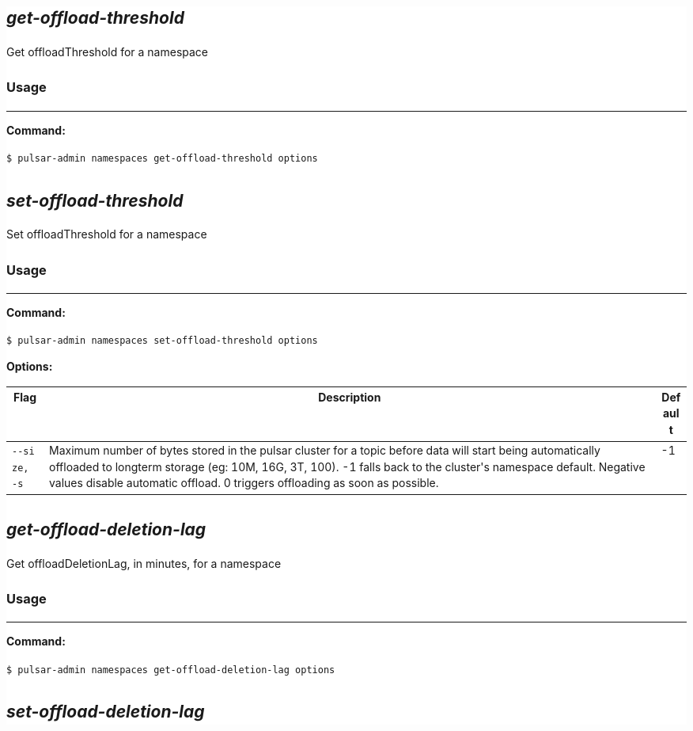 

## <em>get-offload-threshold</em>

Get offloadThreshold for a namespace

### Usage

------------

**Command:**

```bdocs-tab:example_shell
$ pulsar-admin namespaces get-offload-threshold options
```



## <em>set-offload-threshold</em>

Set offloadThreshold for a namespace

### Usage

------------

**Command:**

```bdocs-tab:example_shell
$ pulsar-admin namespaces set-offload-threshold options
```

**Options:**

|Flag|Description|Default|
|---|---|---|
| `--size, -s` | Maximum number of bytes stored in the pulsar cluster for a topic before data will start being automatically offloaded to longterm storage (eg: 10M, 16G, 3T, 100). -1 falls back to the cluster's namespace default. Negative values disable automatic offload. 0 triggers offloading as soon as possible.|-1||


## <em>get-offload-deletion-lag</em>

Get offloadDeletionLag, in minutes, for a namespace

### Usage

------------

**Command:**

```bdocs-tab:example_shell
$ pulsar-admin namespaces get-offload-deletion-lag options
```



## <em>set-offload-deletion-lag</em>
